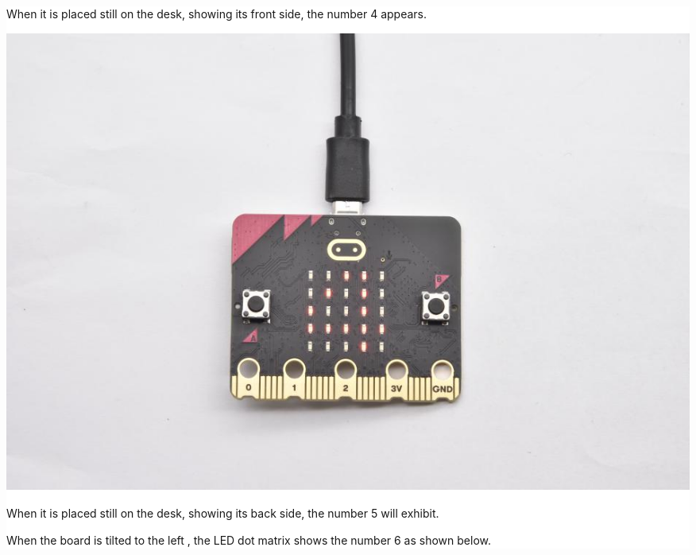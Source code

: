 When it is placed still on the desk, showing its front side, the number 4 appears.

![](media/5797dd7be9a9c2d3226123e0c29db0bd.jpeg)

When it is placed still on the desk, showing its back side, the number 5 will exhibit.

When the board is tilted to the left , the LED dot matrix shows the number 6 as shown below.
